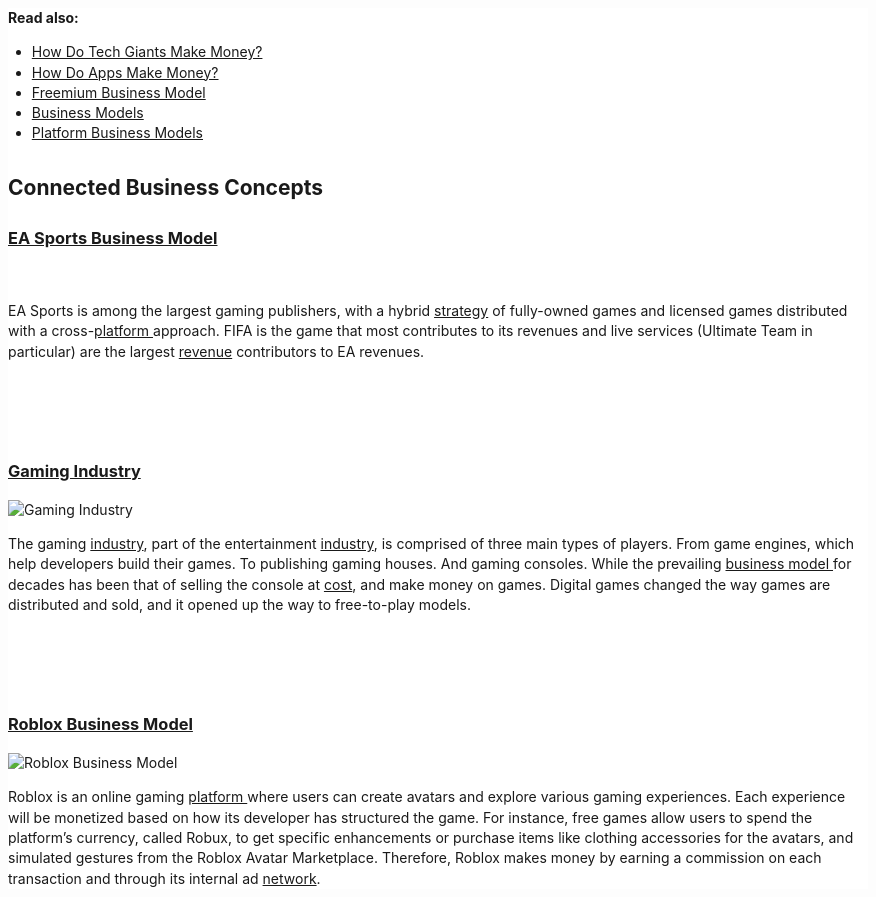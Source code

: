 **Read also:**



* [How Do Tech Giants Make Money?](https://fourweekmba.com/tech-giants-business-models/)
* [How Do Apps Make Money?](https://fourweekmba.com/how-do-apps-make-money/)
* [Freemium Business Model](https://fourweekmba.com/freemium-business-model-2/)
* [Business Models](https://fourweekmba.com/what-is-a-business-model/)
* [Platform Business Models](https://fourweekmba.com/platform-business-models/)



## Connected Business Concepts

### [EA Sports Business Model](https://fourweekmba.com/ea-sports-business-model/)


![EA Sports Business Model](data:image/gif;base64,R0lGODlhAQABAIAAAAAAAP///yH5BAEAAAAALAAAAAABAAEAAAIBRAA7 "image_tooltip")


EA Sports is among the largest gaming publishers, with a hybrid [strategy](https://fourweekmba.com/business-strategy/) of fully-owned games and licensed games distributed with a cross-[platform ](https://fourweekmba.com/platform-business-models/)approach. FIFA is the game that most contributes to its revenues and live services (Ultimate Team in particular) are the largest [revenue](https://fourweekmba.com/revenue-models/) contributors to EA revenues.


<br><br><br>

### [Gaming Industry](https://fourweekmba.com/gaming-industry/)


![Gaming Industry](https://i0.wp.com/fourweekmba.com/wp-content/uploads/2020/08/gaming-industry.png?resize=1024%2C772&ssl=1&is-pending-load=1 "image_tooltip")

The gaming [industry](https://fourweekmba.com/industry-types/), part of the entertainment [industry](https://fourweekmba.com/industry-types/), is comprised of three main types of players. From game engines, which help developers build their games. To publishing gaming houses. And gaming consoles. While the prevailing [business model ](https://fourweekmba.com/what-is-a-business-model/)for decades has been that of selling the console at [cost](https://fourweekmba.com/cost-structure-business-model/), and make money on games. Digital games changed the way games are distributed and sold, and it opened up the way to free-to-play models.


<br><br><br>


### [Roblox Business Model](https://fourweekmba.com/roblox-business-model/)


![Roblox Business Model](https://i0.wp.com/fourweekmba.com/wp-content/uploads/2021/01/roblox-business-model.png?resize=2048%2C1545&ssl=1 "image_tooltip")


Roblox is an online gaming [platform ](https://fourweekmba.com/platform-business-models/)where users can create avatars and explore various gaming experiences. Each experience will be monetized based on how its developer has structured the game. For instance, free games allow users to spend the platform’s currency, called Robux, to get specific enhancements or purchase items like clothing accessories for the avatars, and simulated gestures from the Roblox Avatar Marketplace. Therefore, Roblox makes money by earning a commission on each transaction and through its internal ad [network](https://fourweekmba.com/network-effects/).
